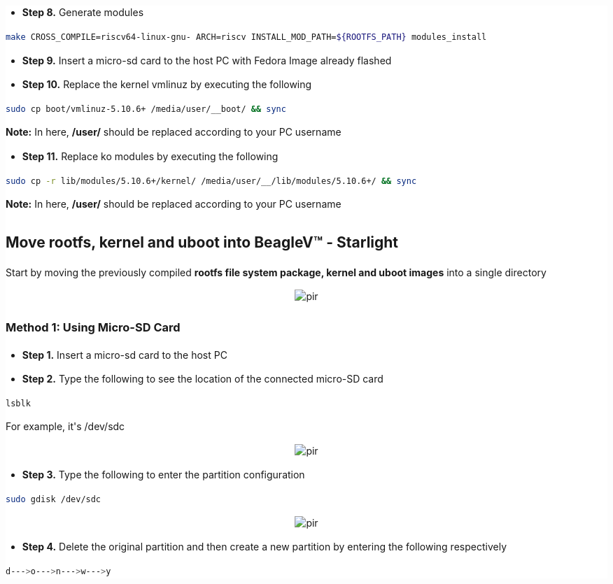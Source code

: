 - **Step 8.** Generate modules

```sh
make CROSS_COMPILE=riscv64-linux-gnu- ARCH=riscv INSTALL_MOD_PATH=${ROOTFS_PATH} modules_install
```

- **Step 9.** Insert a micro-sd card to the host PC with Fedora Image already flashed 

- **Step 10.** Replace the kernel vmlinuz by executing the following

```sh
sudo cp boot/vmlinuz-5.10.6+ /media/user/__boot/ && sync 
```

**Note:** In here, **/user/** should be replaced according to your PC username

- **Step 11.** Replace ko modules by executing the following

```sh
sudo cp -r lib/modules/5.10.6+/kernel/ /media/user/__/lib/modules/5.10.6+/ && sync
```

**Note:** In here, **/user/** should be replaced according to your PC username

## Move rootfs, kernel and uboot into BeagleV™ - Starlight

Start by moving the previously compiled **rootfs file system package, kernel and uboot images** into a single directory

<p style="text-align:center;"><img src="https://files.seeedstudio.com/wiki/BeagleV/wiki_2/needed-files.png" alt="pir" width="350" height="auto"></p>

### Method 1: Using Micro-SD Card

- **Step 1.** Insert a micro-sd card to the host PC

- **Step 2.** Type the following to see the location of the connected micro-SD card

```sh
lsblk
```

For example, it's /dev/sdc

<p style="text-align:center;"><img src="https://files.seeedstudio.com/wiki/BeagleV/wiki_2/lsblk-1.png" alt="pir" width="500" height="auto"></p>

- **Step 3.** Type the following to enter the partition configuration

```sh
sudo gdisk /dev/sdc
```

<p style="text-align:center;"><img src="https://files.seeedstudio.com/wiki/BeagleV/wiki_2/gdisk.png" alt="pir" width="650" height="auto"></p>

- **Step 4.** Delete the original partition and then create a new partition by entering the following respectively

```sh
d--->o--->n--->w--->y
```
